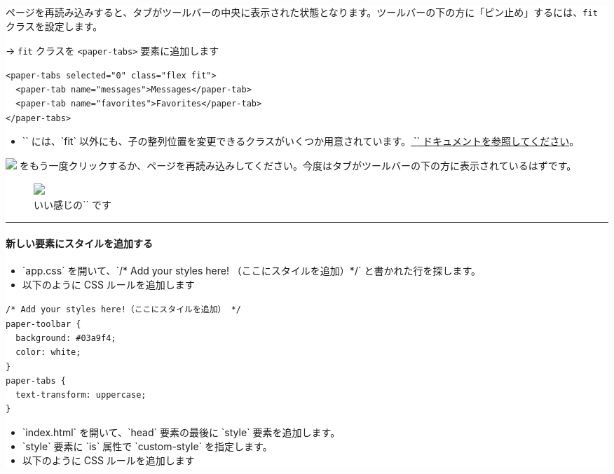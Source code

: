 ページを再読み込みすると、タブがツールバーの中央に表示された状態となります。ツールバーの下の方に「ピン止め」するには、<code>fit</code> クラスを設定します。

&rarr; `fit` クラスを `<paper-tabs>` 要素に追加します

```side-by-side
<paper-tabs selected="0" class="flex fit">
  <paper-tab name="messages">Messages</paper-tab>
  <paper-tab name="favorites">Favorites</paper-tab>
</paper-tabs>
```

<ul class="side-by-side">
  <li>`<paper-toolbar>` には、`fit` 以外にも、子の整列位置を変更できるクラスがいくつか用意されています。<a href="https://elements.polymer-project.org/elements/paper-toolbar"> `<paper-toolbar>` ドキュメントを参照してください</a>。</li>
</ul>

<img src="img/runbutton.png" class="icon"> をもう一度クリックするか、ページを再読み込みしてください。今度はタブがツールバーの下の方に表示されているはずです。

<figure>
  <img src="img/s2-paper-tabs.png">
  <figcaption>いい感じの`<paper-tabs>` です</figcaption>
</figure>

<hr>

#### 新しい要素にスタイルを追加する

<div class="stepbystep">
  <ul>
    <li>
      `app.css` を開いて、`/* Add your styles here! （ここにスタイルを追加）*/` と書かれた行を探します。 
    </li>
    <li>
      以下のように CSS ルールを追加します
    </li>
  </ul>
</div>

```
/* Add your styles here!（ここにスタイルを追加） */
paper-toolbar {
  background: #03a9f4;
  color: white;
}
paper-tabs {
  text-transform: uppercase;
}
```

<div class="stepbystep">
  <ul>
    <li>
      `index.html` を開いて、`head` 要素の最後に `style` 要素を追加します。 
    </li>
    <li>
      `style` 要素に `is` 属性で `custom-style` を指定します。
    </li>
    <li>
      以下のように CSS ルールを追加します
    </li>
  </ul>
</div>
